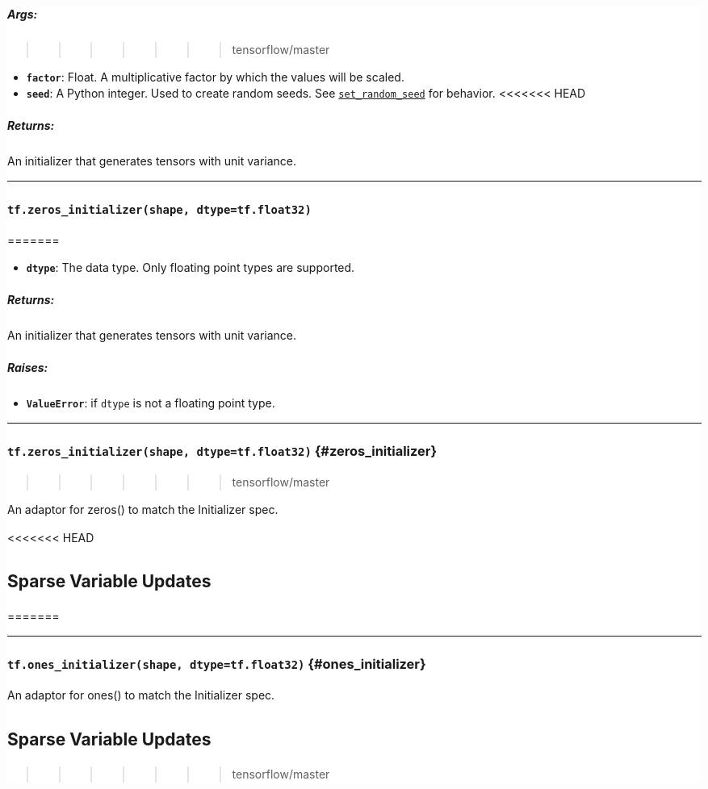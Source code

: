 ##### Args:
>>>>>>> tensorflow/master


*  <b>`factor`</b>: Float.  A multiplicative factor by which the values will be scaled.
*  <b>`seed`</b>: A Python integer. Used to create random seeds. See
    [`set_random_seed`](../../api_docs/python/constant_op.md#set_random_seed)
    for behavior.
<<<<<<< HEAD

##### Returns: <a class="md-anchor" id="AUTOGENERATED-returns-"></a>

  An initializer that generates tensors with unit variance.


- - -

### `tf.zeros_initializer(shape, dtype=tf.float32)` <a class="md-anchor" id="zeros_initializer"></a>
=======
*  <b>`dtype`</b>: The data type. Only floating point types are supported.

##### Returns:

  An initializer that generates tensors with unit variance.

##### Raises:


*  <b>`ValueError`</b>: if `dtype` is not a floating point type.


- - -

### `tf.zeros_initializer(shape, dtype=tf.float32)` {#zeros_initializer}
>>>>>>> tensorflow/master

An adaptor for zeros() to match the Initializer spec.


<<<<<<< HEAD

## Sparse Variable Updates <a class="md-anchor" id="AUTOGENERATED-sparse-variable-updates"></a>
=======
- - -

### `tf.ones_initializer(shape, dtype=tf.float32)` {#ones_initializer}

An adaptor for ones() to match the Initializer spec.



## Sparse Variable Updates
>>>>>>> tensorflow/master
